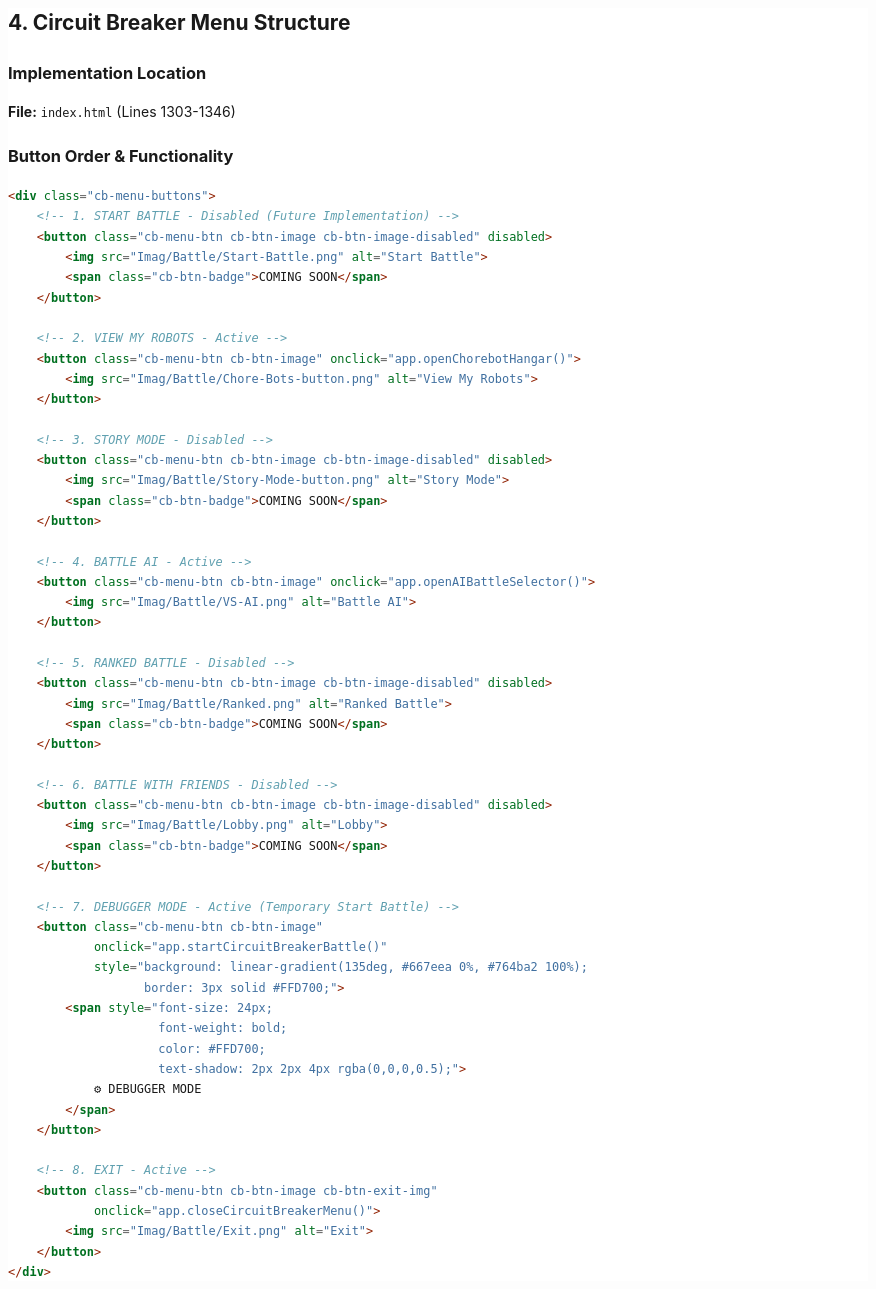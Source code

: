 
## 4. Circuit Breaker Menu Structure

### Implementation Location
**File:** `index.html` (Lines 1303-1346)

### Button Order & Functionality

```html
<div class="cb-menu-buttons">
    <!-- 1. START BATTLE - Disabled (Future Implementation) -->
    <button class="cb-menu-btn cb-btn-image cb-btn-image-disabled" disabled>
        <img src="Imag/Battle/Start-Battle.png" alt="Start Battle">
        <span class="cb-btn-badge">COMING SOON</span>
    </button>
    
    <!-- 2. VIEW MY ROBOTS - Active -->
    <button class="cb-menu-btn cb-btn-image" onclick="app.openChorebotHangar()">
        <img src="Imag/Battle/Chore-Bots-button.png" alt="View My Robots">
    </button>
    
    <!-- 3. STORY MODE - Disabled -->
    <button class="cb-menu-btn cb-btn-image cb-btn-image-disabled" disabled>
        <img src="Imag/Battle/Story-Mode-button.png" alt="Story Mode">
        <span class="cb-btn-badge">COMING SOON</span>
    </button>
    
    <!-- 4. BATTLE AI - Active -->
    <button class="cb-menu-btn cb-btn-image" onclick="app.openAIBattleSelector()">
        <img src="Imag/Battle/VS-AI.png" alt="Battle AI">
    </button>
    
    <!-- 5. RANKED BATTLE - Disabled -->
    <button class="cb-menu-btn cb-btn-image cb-btn-image-disabled" disabled>
        <img src="Imag/Battle/Ranked.png" alt="Ranked Battle">
        <span class="cb-btn-badge">COMING SOON</span>
    </button>
    
    <!-- 6. BATTLE WITH FRIENDS - Disabled -->
    <button class="cb-menu-btn cb-btn-image cb-btn-image-disabled" disabled>
        <img src="Imag/Battle/Lobby.png" alt="Lobby">
        <span class="cb-btn-badge">COMING SOON</span>
    </button>
    
    <!-- 7. DEBUGGER MODE - Active (Temporary Start Battle) -->
    <button class="cb-menu-btn cb-btn-image" 
            onclick="app.startCircuitBreakerBattle()" 
            style="background: linear-gradient(135deg, #667eea 0%, #764ba2 100%); 
                   border: 3px solid #FFD700;">
        <span style="font-size: 24px; 
                     font-weight: bold; 
                     color: #FFD700; 
                     text-shadow: 2px 2px 4px rgba(0,0,0,0.5);">
            ⚙️ DEBUGGER MODE
        </span>
    </button>
    
    <!-- 8. EXIT - Active -->
    <button class="cb-menu-btn cb-btn-image cb-btn-exit-img" 
            onclick="app.closeCircuitBreakerMenu()">
        <img src="Imag/Battle/Exit.png" alt="Exit">
    </button>
</div>
```
